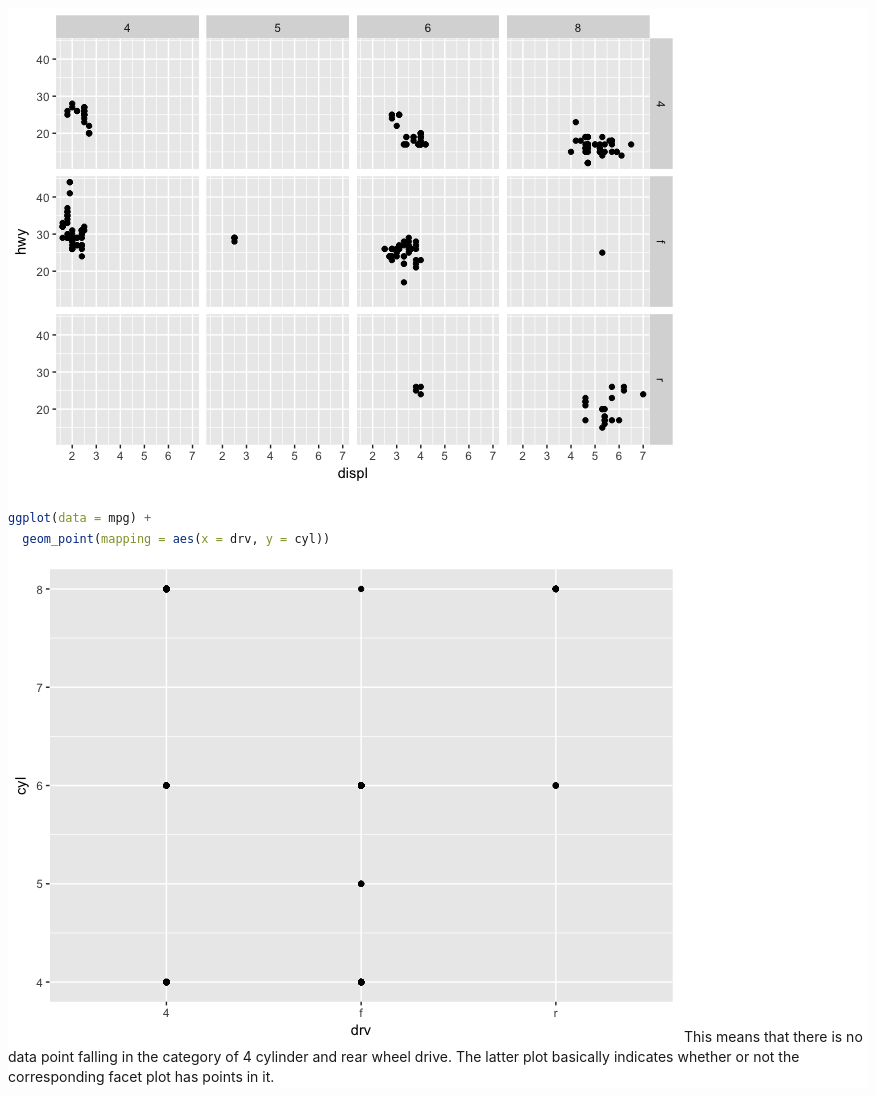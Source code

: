 ![](HW_Apr26_files/figure-html/unnamed-chunk-15-1.png)

```r
ggplot(data = mpg) + 
  geom_point(mapping = aes(x = drv, y = cyl))
```

![](HW_Apr26_files/figure-html/unnamed-chunk-15-2.png)
This means that there is no data point falling in the category of 4 cylinder and rear wheel drive. The latter plot basically indicates whether or not the corresponding facet plot has points in it. 
